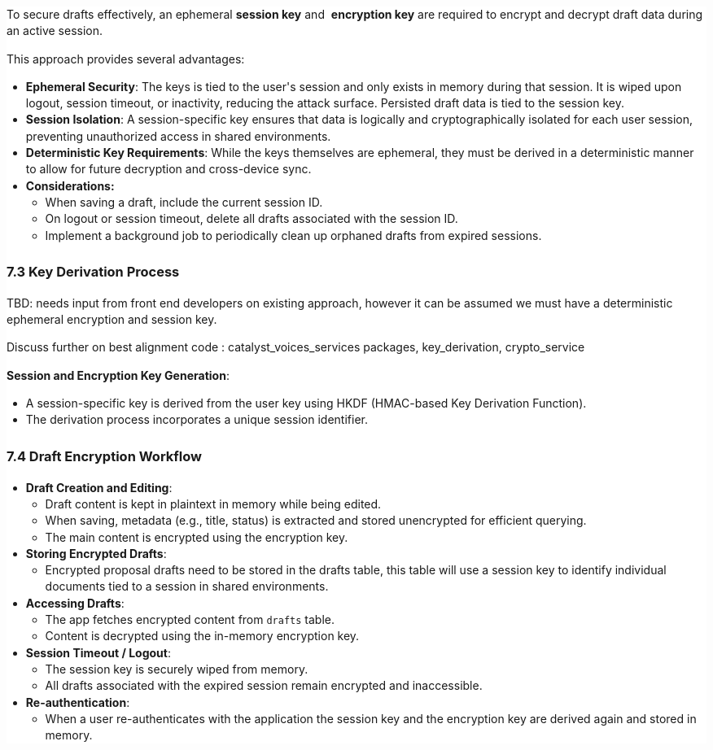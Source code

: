 To secure drafts effectively, an ephemeral **session key** and  **encryption key** are required to encrypt and decrypt draft data
during an active session.

This approach provides several advantages:

* **Ephemeral Security**: The keys is tied to the user's session and only exists in memory during that session.
  It is wiped upon
logout, session timeout, or inactivity, reducing the attack surface.
  Persisted draft data is tied to the session key.
* **Session Isolation**: A session-specific key ensures that data is logically and cryptographically isolated for each user session,
  preventing unauthorized access in shared environments.
* **Deterministic Key Requirements**: While the keys themselves are ephemeral, they must be derived in a deterministic manner to
  allow for future decryption and cross-device sync.
* **Considerations:**
  * When saving a draft, include the current session ID.
  * On logout or session timeout, delete all drafts associated with the session ID.
  * Implement a background job to periodically clean up orphaned drafts from expired sessions.

### **7.3 Key Derivation Process**

TBD: needs input from front end developers on existing approach, however it can be assumed we must have a deterministic ephemeral
encryption and session key.

Discuss further on best alignment
code : catalyst_voices_services packages, key_derivation, crypto_service

**Session and Encryption Key Generation**:

* A session-specific key is derived from the user key using HKDF (HMAC-based Key Derivation Function).
* The derivation process incorporates a unique session identifier.

### **7.4 Draft Encryption Workflow**

* **Draft Creation and Editing**:
  * Draft content is kept in plaintext in memory while being edited.
  * When saving, metadata (e.g., title, status) is extracted and stored unencrypted for efficient querying.
  * The main content is encrypted using the encryption key.
* **Storing Encrypted Drafts**:
  * Encrypted proposal drafts need to be stored in the drafts table, this table will use a session key to identify individual
    documents tied to a session in shared environments.
* **Accessing Drafts**:
  * The app fetches encrypted content from `drafts` table.
  * Content is decrypted using the in-memory encryption key.
* **Session Timeout / Logout**:
  * The session key is securely wiped from memory.
  * All drafts associated with the expired session remain encrypted and inaccessible.
* **Re-authentication**:
  * When a user re-authenticates with the application the session key and the encryption key are derived again and stored in
    memory.
